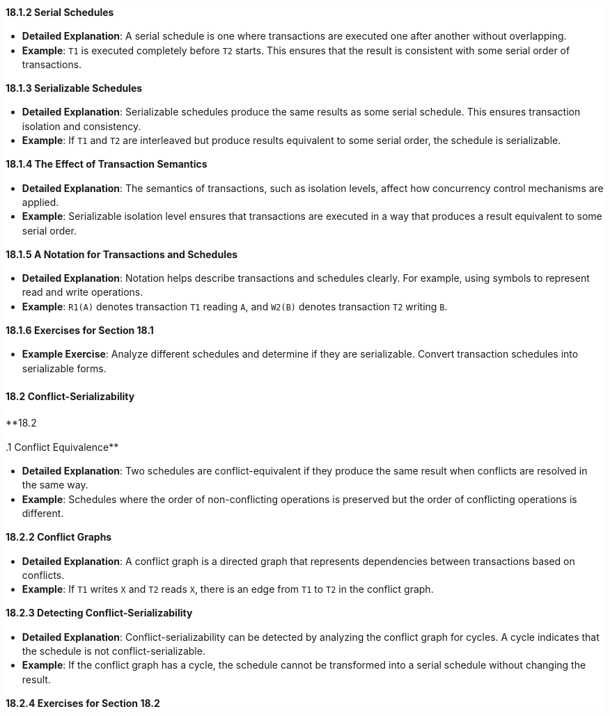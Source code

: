 **18.1.2 Serial Schedules**

- **Detailed Explanation**: A serial schedule is one where transactions are executed one after another without overlapping.
- **Example**: `T1` is executed completely before `T2` starts. This ensures that the result is consistent with some serial order of transactions.

**18.1.3 Serializable Schedules**

- **Detailed Explanation**: Serializable schedules produce the same results as some serial schedule. This ensures transaction isolation and consistency.
- **Example**: If `T1` and `T2` are interleaved but produce results equivalent to some serial order, the schedule is serializable.

**18.1.4 The Effect of Transaction Semantics**

- **Detailed Explanation**: The semantics of transactions, such as isolation levels, affect how concurrency control mechanisms are applied.
- **Example**: Serializable isolation level ensures that transactions are executed in a way that produces a result equivalent to some serial order.

**18.1.5 A Notation for Transactions and Schedules**

- **Detailed Explanation**: Notation helps describe transactions and schedules clearly. For example, using symbols to represent read and write operations.
- **Example**: `R1(A)` denotes transaction `T1` reading `A`, and `W2(B)` denotes transaction `T2` writing `B`.

**18.1.6 Exercises for Section 18.1**

- **Example Exercise**: Analyze different schedules and determine if they are serializable. Convert transaction schedules into serializable forms.

#### 18.2 Conflict-Serializability

**18.2

.1 Conflict Equivalence**

- **Detailed Explanation**: Two schedules are conflict-equivalent if they produce the same result when conflicts are resolved in the same way.
- **Example**: Schedules where the order of non-conflicting operations is preserved but the order of conflicting operations is different.

**18.2.2 Conflict Graphs**

- **Detailed Explanation**: A conflict graph is a directed graph that represents dependencies between transactions based on conflicts.
- **Example**: If `T1` writes `X` and `T2` reads `X`, there is an edge from `T1` to `T2` in the conflict graph.

**18.2.3 Detecting Conflict-Serializability**

- **Detailed Explanation**: Conflict-serializability can be detected by analyzing the conflict graph for cycles. A cycle indicates that the schedule is not conflict-serializable.
- **Example**: If the conflict graph has a cycle, the schedule cannot be transformed into a serial schedule without changing the result.

**18.2.4 Exercises for Section 18.2**
